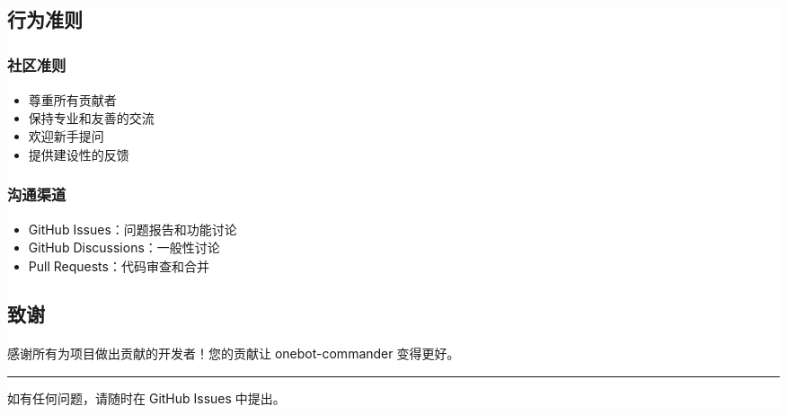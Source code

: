 ## 行为准则

### 社区准则

- 尊重所有贡献者
- 保持专业和友善的交流
- 欢迎新手提问
- 提供建设性的反馈

### 沟通渠道

- GitHub Issues：问题报告和功能讨论
- GitHub Discussions：一般性讨论
- Pull Requests：代码审查和合并

## 致谢

感谢所有为项目做出贡献的开发者！您的贡献让 onebot-commander 变得更好。

---

如有任何问题，请随时在 GitHub Issues 中提出。 